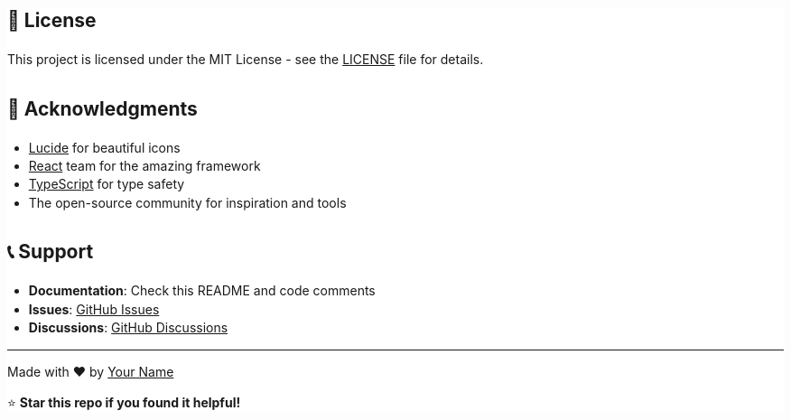 ## 📄 License

This project is licensed under the MIT License - see the [LICENSE](LICENSE) file for details.

## 👏 Acknowledgments

- [Lucide](https://lucide.dev/) for beautiful icons
- [React](https://reactjs.org/) team for the amazing framework
- [TypeScript](https://www.typescriptlang.org/) for type safety
- The open-source community for inspiration and tools

## 📞 Support

- **Documentation**: Check this README and code comments
- **Issues**: [GitHub Issues](https://github.com/yourusername/paint-studio/issues)
- **Discussions**: [GitHub Discussions](https://github.com/yourusername/paint-studio/discussions)

---

Made with ❤️ by [Your Name](https://github.com/yourusername)

⭐ **Star this repo if you found it helpful!**